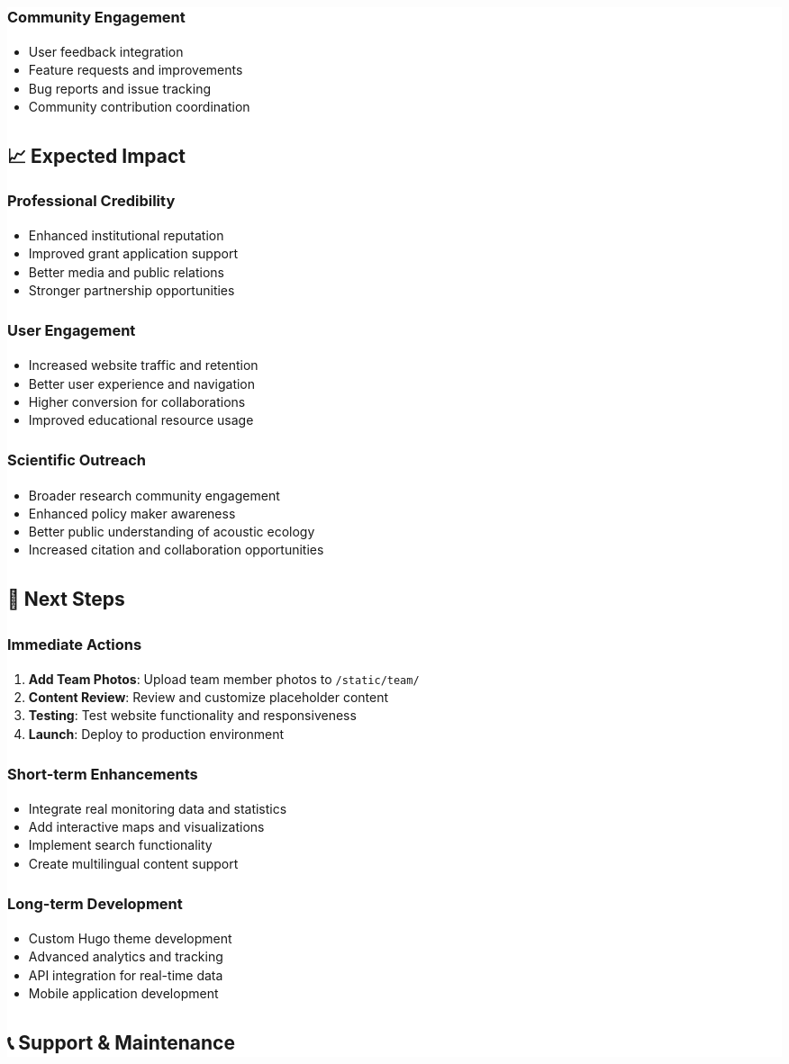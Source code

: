 ### Community Engagement
- User feedback integration
- Feature requests and improvements
- Bug reports and issue tracking
- Community contribution coordination

## 📈 Expected Impact

### Professional Credibility
- Enhanced institutional reputation
- Improved grant application support
- Better media and public relations
- Stronger partnership opportunities

### User Engagement
- Increased website traffic and retention
- Better user experience and navigation
- Higher conversion for collaborations
- Improved educational resource usage

### Scientific Outreach
- Broader research community engagement
- Enhanced policy maker awareness
- Better public understanding of acoustic ecology
- Increased citation and collaboration opportunities

## 🚀 Next Steps

### Immediate Actions
1. **Add Team Photos**: Upload team member photos to `/static/team/`
2. **Content Review**: Review and customize placeholder content
3. **Testing**: Test website functionality and responsiveness
4. **Launch**: Deploy to production environment

### Short-term Enhancements
- Integrate real monitoring data and statistics
- Add interactive maps and visualizations
- Implement search functionality
- Create multilingual content support

### Long-term Development
- Custom Hugo theme development
- Advanced analytics and tracking
- API integration for real-time data
- Mobile application development

## 📞 Support & Maintenance
